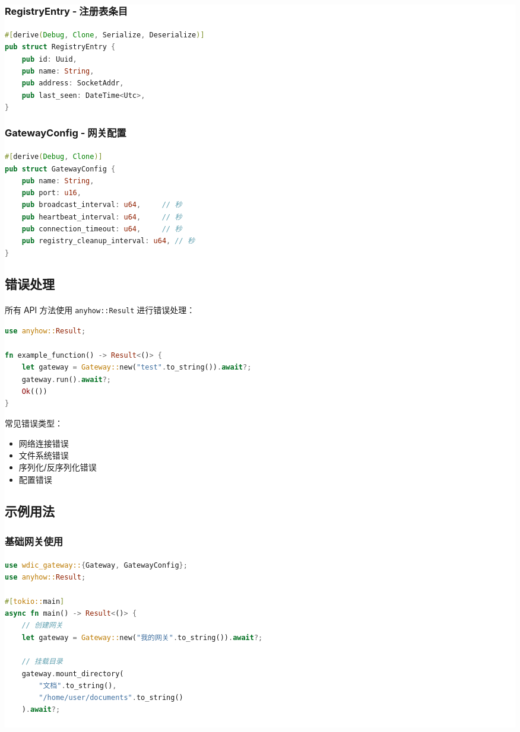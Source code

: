 ### RegistryEntry - 注册表条目

```rust
#[derive(Debug, Clone, Serialize, Deserialize)]
pub struct RegistryEntry {
    pub id: Uuid,
    pub name: String,
    pub address: SocketAddr,
    pub last_seen: DateTime<Utc>,
}
```

### GatewayConfig - 网关配置

```rust
#[derive(Debug, Clone)]
pub struct GatewayConfig {
    pub name: String,
    pub port: u16,
    pub broadcast_interval: u64,     // 秒
    pub heartbeat_interval: u64,     // 秒
    pub connection_timeout: u64,     // 秒
    pub registry_cleanup_interval: u64, // 秒
}
```

## 错误处理

所有 API 方法使用 `anyhow::Result` 进行错误处理：

```rust
use anyhow::Result;

fn example_function() -> Result<()> {
    let gateway = Gateway::new("test".to_string()).await?;
    gateway.run().await?;
    Ok(())
}
```

常见错误类型：
- 网络连接错误
- 文件系统错误
- 序列化/反序列化错误
- 配置错误

## 示例用法

### 基础网关使用

```rust
use wdic_gateway::{Gateway, GatewayConfig};
use anyhow::Result;

#[tokio::main]
async fn main() -> Result<()> {
    // 创建网关
    let gateway = Gateway::new("我的网关".to_string()).await?;
    
    // 挂载目录
    gateway.mount_directory(
        "文档".to_string(), 
        "/home/user/documents".to_string()
    ).await?;
    
```